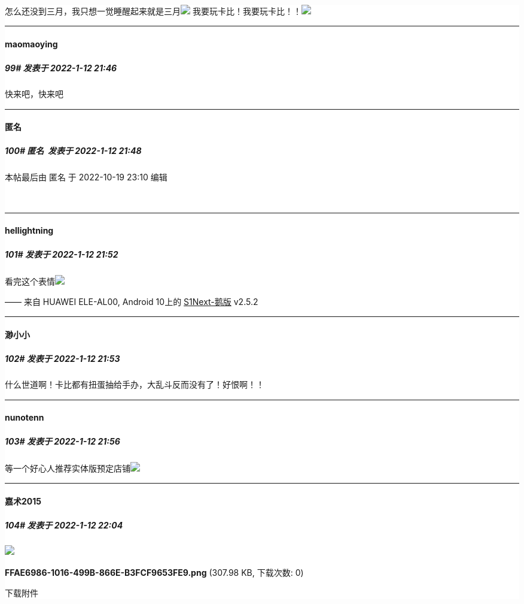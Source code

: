 怎么还没到三月，我只想一觉睡醒起来就是三月<img src="https://static.saraba1st.com/image/smiley/face2017/210.gif" referrerpolicy="no-referrer">
我要玩卡比！我要玩卡比！！<img src="https://static.saraba1st.com/image/smiley/face2017/210.gif" referrerpolicy="no-referrer">

*****

####  maomaoying  
##### 99#       发表于 2022-1-12 21:46

快来吧，快来吧

*****

####   匿名
##### 100#        匿名   发表于 2022-1-12 21:48

 本帖最后由 匿名 于 2022-10-19 23:10 编辑 

　　　　　　　　

*****

####  hellightning  
##### 101#       发表于 2022-1-12 21:52

看完这个表情<img src="https://static.saraba1st.com/image/smiley/face2017/112.png" referrerpolicy="no-referrer">

—— 来自 HUAWEI ELE-AL00, Android 10上的 [S1Next-鹅版](https://github.com/ykrank/S1-Next/releases) v2.5.2

*****

####  渺小小  
##### 102#       发表于 2022-1-12 21:53

什么世道啊！卡比都有扭蛋抽给手办，大乱斗反而没有了！好恨啊！！

*****

####  nunotenn  
##### 103#       发表于 2022-1-12 21:56

等一个好心人推荐实体版预定店铺<img src="https://static.saraba1st.com/image/smiley/face2017/074.png" referrerpolicy="no-referrer">

*****

####  嘉术2015  
##### 104#       发表于 2022-1-12 22:04

<img src="https://img.saraba1st.com/forum/202201/12/220400iw4twmr33t0zwepm.png" referrerpolicy="no-referrer">

<strong>FFAE6986-1016-499B-866E-B3FCF9653FE9.png</strong> (307.98 KB, 下载次数: 0)

下载附件
